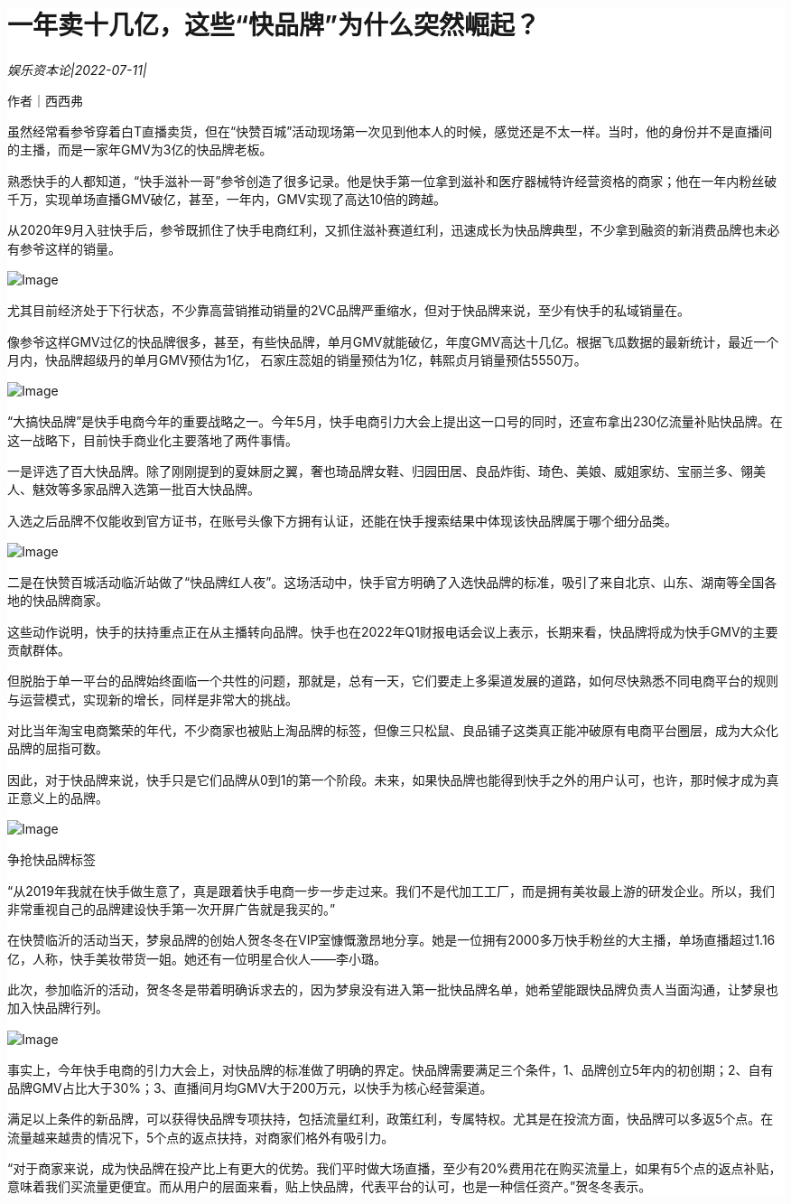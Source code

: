 # 一年卖十几亿，这些“快品牌”为什么突然崛起？

*娱乐资本论|2022-07-11|*

作者｜西西弗

虽然经常看参爷穿着白T直播卖货，但在“快赞百城”活动现场第一次见到他本人的时候，感觉还是不太一样。当时，他的身份并不是直播间的主播，而是一家年GMV为3亿的快品牌老板。

熟悉快手的人都知道，“快手滋补一哥”参爷创造了很多记录。他是快手第一位拿到滋补和医疗器械特许经营资格的商家；他在一年内粉丝破千万，实现单场直播GMV破亿，甚至，一年内，GMV实现了高达10倍的跨越。

从2020年9月入驻快手后，参爷既抓住了快手电商红利，又抓住滋补赛道红利，迅速成长为快品牌典型，不少拿到融资的新消费品牌也未必有参爷这样的销量。

![Image](https://p9.toutiaoimg.com/origin/tos-cn-i-qvj2lq49k0/e8a1c379c7c946258890d5d83369fd19?from=pc)

尤其目前经济处于下行状态，不少靠高营销推动销量的2VC品牌严重缩水，但对于快品牌来说，至少有快手的私域销量在。

像参爷这样GMV过亿的快品牌很多，甚至，有些快品牌，单月GMV就能破亿，年度GMV高达十几亿。根据飞瓜数据的最新统计，最近一个月内，快品牌超级丹的单月GMV预估为1亿， 石家庄蕊姐的销量预估为1亿，韩熙贞月销量预估5550万。

![Image](https://p9.toutiaoimg.com/origin/tos-cn-i-qvj2lq49k0/27c9188c8ec448d0b4fbd2792fda7eba?from=pc)

“大搞快品牌”是快手电商今年的重要战略之一。今年5月，快手电商引力大会上提出这一口号的同时，还宣布拿出230亿流量补贴快品牌。在这一战略下，目前快手商业化主要落地了两件事情。

一是评选了百大快品牌。除了刚刚提到的夏妹厨之翼，奢也琦品牌女鞋、归园田居、良品炸街、琦色、美娘、威姐家纺、宝丽兰多、翎美人、魅效等多家品牌入选第一批百大快品牌。

入选之后品牌不仅能收到官方证书，在账号头像下方拥有认证，还能在快手搜索结果中体现该快品牌属于哪个细分品类。

![Image](https://p9.toutiaoimg.com/origin/tos-cn-i-qvj2lq49k0/82d30a90c36d459090a6aa8017abffab?from=pc)

二是在快赞百城活动临沂站做了“快品牌红人夜”。这场活动中，快手官方明确了入选快品牌的标准，吸引了来自北京、山东、湖南等全国各地的快品牌商家。

这些动作说明，快手的扶持重点正在从主播转向品牌。快手也在2022年Q1财报电话会议上表示，长期来看，快品牌将成为快手GMV的主要贡献群体。

但脱胎于单一平台的品牌始终面临一个共性的问题，那就是，总有一天，它们要走上多渠道发展的道路，如何尽快熟悉不同电商平台的规则与运营模式，实现新的增长，同样是非常大的挑战。

对比当年淘宝电商繁荣的年代，不少商家也被贴上淘品牌的标签，但像三只松鼠、良品铺子这类真正能冲破原有电商平台圈层，成为大众化品牌的屈指可数。

因此，对于快品牌来说，快手只是它们品牌从0到1的第一个阶段。未来，如果快品牌也能得到快手之外的用户认可，也许，那时候才成为真正意义上的品牌。

![Image](https://p9.toutiaoimg.com/origin/tos-cn-i-qvj2lq49k0/8f194d7ed4b44be582b14693bbcc6df2?from=pc)

争抢快品牌标签

“从2019年我就在快手做生意了，真是跟着快手电商一步一步走过来。我们不是代加工工厂，而是拥有美妆最上游的研发企业。所以，我们非常重视自己的品牌建设快手第一次开屏广告就是我买的。”

在快赞临沂的活动当天，梦泉品牌的创始人贺冬冬在VIP室慷慨激昂地分享。她是一位拥有2000多万快手粉丝的大主播，单场直播超过1.16亿，人称，快手美妆带货一姐。她还有一位明星合伙人——李小璐。

此次，参加临沂的活动，贺冬冬是带着明确诉求去的，因为梦泉没有进入第一批快品牌名单，她希望能跟快品牌负责人当面沟通，让梦泉也加入快品牌行列。

![Image](https://p9.toutiaoimg.com/origin/tos-cn-i-qvj2lq49k0/2f8ef131a3e24f7db0e2303f2308561a?from=pc)

事实上，今年快手电商的引力大会上，对快品牌的标准做了明确的界定。快品牌需要满足三个条件，1、品牌创立5年内的初创期；2、自有品牌GMV占比大于30%；3、直播间月均GMV大于200万元，以快手为核心经营渠道。

满足以上条件的新品牌，可以获得快品牌专项扶持，包括流量红利，政策红利，专属特权。尤其是在投流方面，快品牌可以多返5个点。在流量越来越贵的情况下，5个点的返点扶持，对商家们格外有吸引力。

“对于商家来说，成为快品牌在投产比上有更大的优势。我们平时做大场直播，至少有20%费用花在购买流量上，如果有5个点的返点补贴，意味着我们买流量更便宜。而从用户的层面来看，贴上快品牌，代表平台的认可，也是一种信任资产。”贺冬冬表示。
